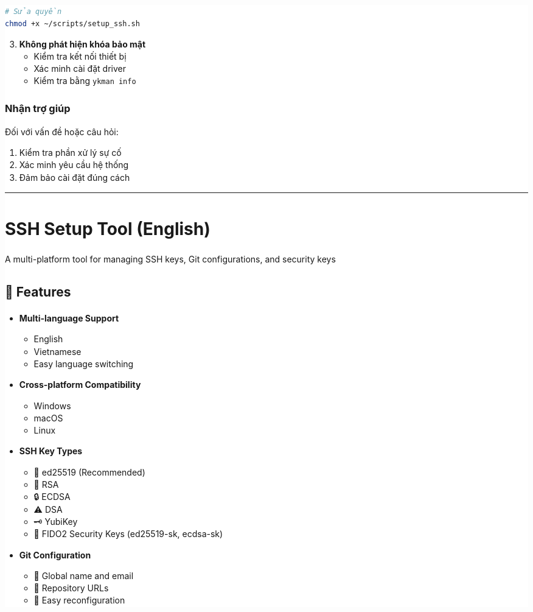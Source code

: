    ```bash
   # Sửa quyền
   chmod +x ~/scripts/setup_ssh.sh
   ```

3. **Không phát hiện khóa bảo mật**
   - Kiểm tra kết nối thiết bị
   - Xác minh cài đặt driver
   - Kiểm tra bằng `ykman info`

### Nhận trợ giúp

Đối với vấn đề hoặc câu hỏi:

1. Kiểm tra phần xử lý sự cố
2. Xác minh yêu cầu hệ thống
3. Đảm bảo cài đặt đúng cách

</div>

---

<div id="english">

# SSH Setup Tool (English)

A multi-platform tool for managing SSH keys, Git configurations, and security keys

## 🌟 Features

- **Multi-language Support**

  - English
  - Vietnamese
  - Easy language switching

- **Cross-platform Compatibility**

  - Windows
  - macOS
  - Linux

- **SSH Key Types**

  - 🔐 ed25519 (Recommended)
  - 🔑 RSA
  - 🔒 ECDSA
  - ⚠️ DSA
  - 🗝️ YubiKey
  - 🔐 FIDO2 Security Keys (ed25519-sk, ecdsa-sk)

- **Git Configuration**

  - 👤 Global name and email
  - 🔗 Repository URLs
  - 🔄 Easy reconfiguration
